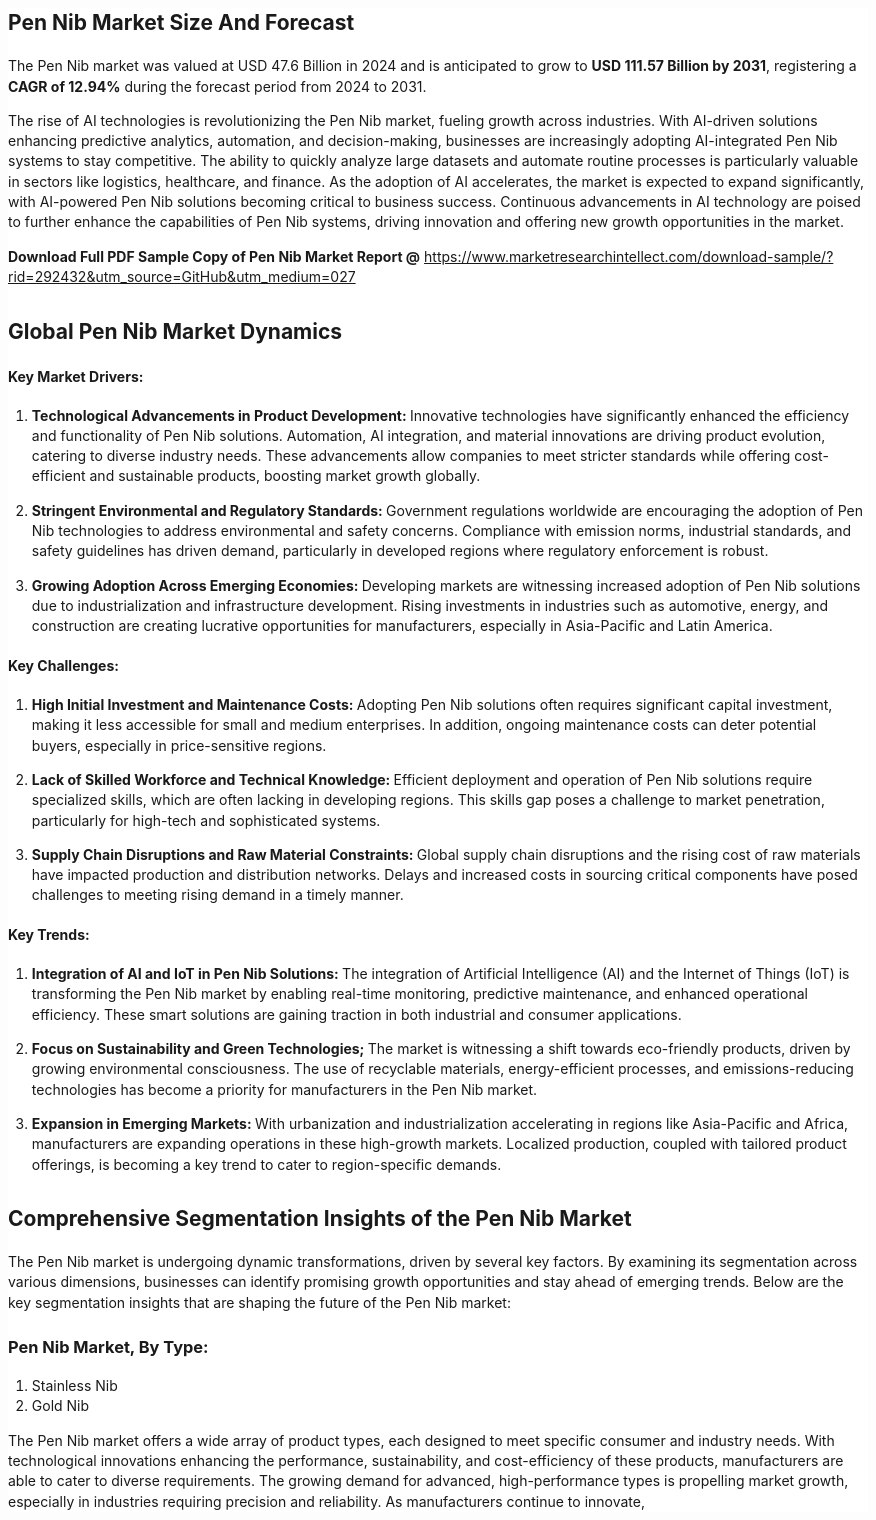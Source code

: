 <h2>Pen Nib Market Size And Forecast</h2><p>The Pen Nib market was valued at USD 47.6 Billion in 2024 and is anticipated to grow to <strong>USD 111.57 Billion by 2031</strong>, registering a <strong>CAGR of 12.94%</strong> during the forecast period from 2024 to 2031.</p><p>The rise of AI technologies is revolutionizing the Pen Nib market, fueling growth across industries. With AI-driven solutions enhancing predictive analytics, automation, and decision-making, businesses are increasingly adopting AI-integrated Pen Nib systems to stay competitive. The ability to quickly analyze large datasets and automate routine processes is particularly valuable in sectors like logistics, healthcare, and finance. As the adoption of AI accelerates, the market is expected to expand significantly, with AI-powered Pen Nib solutions becoming critical to business success. Continuous advancements in AI technology are poised to further enhance the capabilities of Pen Nib systems, driving innovation and offering new growth opportunities in the market.</p><p><strong>Download Full PDF Sample Copy of Pen Nib Market Report @</strong>&nbsp;<a href="https://www.marketresearchintellect.com/download-sample/?rid=292432&amp;utm_source=GitHub&amp;utm_medium=027">https://www.marketresearchintellect.com/download-sample/?rid=292432&amp;utm_source=GitHub&amp;utm_medium=027</a></p><h2>Global Pen Nib Market Dynamics</h2><h4><strong>Key Market Drivers:</strong></h4><ol><li><p><strong>Technological Advancements in Product Development:&nbsp;</strong>Innovative technologies have significantly enhanced the efficiency and functionality of Pen Nib solutions. Automation, AI integration, and material innovations are driving product evolution, catering to diverse industry needs. These advancements allow companies to meet stricter standards while offering cost-efficient and sustainable products, boosting market growth globally.</p></li><li><p><strong>Stringent Environmental and Regulatory Standards:&nbsp;</strong>Government regulations worldwide are encouraging the adoption of Pen Nib technologies to address environmental and safety concerns. Compliance with emission norms, industrial standards, and safety guidelines has driven demand, particularly in developed regions where regulatory enforcement is robust.</p></li><li><p><strong>Growing Adoption Across Emerging Economies:&nbsp;</strong>Developing markets are witnessing increased adoption of Pen Nib solutions due to industrialization and infrastructure development. Rising investments in industries such as automotive, energy, and construction are creating lucrative opportunities for manufacturers, especially in Asia-Pacific and Latin America.</p></li></ol><h4><strong>Key Challenges:</strong></h4><ol><li><p><strong>High Initial Investment and Maintenance Costs:&nbsp;</strong>Adopting Pen Nib solutions often requires significant capital investment, making it less accessible for small and medium enterprises. In addition, ongoing maintenance costs can deter potential buyers, especially in price-sensitive regions.</p></li><li><p><strong>Lack of Skilled Workforce and Technical Knowledge:&nbsp;</strong>Efficient deployment and operation of Pen Nib solutions require specialized skills, which are often lacking in developing regions. This skills gap poses a challenge to market penetration, particularly for high-tech and sophisticated systems.</p></li><li><p><strong>Supply Chain Disruptions and Raw Material Constraints:&nbsp;</strong>Global supply chain disruptions and the rising cost of raw materials have impacted production and distribution networks. Delays and increased costs in sourcing critical components have posed challenges to meeting rising demand in a timely manner.</p></li></ol><h4><strong>Key Trends:</strong></h4><ol><li><p><strong>Integration of AI and IoT in Pen Nib Solutions:&nbsp;</strong>The integration of Artificial Intelligence (AI) and the Internet of Things (IoT) is transforming the Pen Nib market by enabling real-time monitoring, predictive maintenance, and enhanced operational efficiency. These smart solutions are gaining traction in both industrial and consumer applications.</p></li><li><p><strong>Focus on Sustainability and Green Technologies;&nbsp;</strong>The market is witnessing a shift towards eco-friendly products, driven by growing environmental consciousness. The use of recyclable materials, energy-efficient processes, and emissions-reducing technologies has become a priority for manufacturers in the Pen Nib market.</p></li><li><p><strong>Expansion in Emerging Markets:&nbsp;</strong>With urbanization and industrialization accelerating in regions like Asia-Pacific and Africa, manufacturers are expanding operations in these high-growth markets. Localized production, coupled with tailored product offerings, is becoming a key trend to cater to region-specific demands.</p></li></ol><div class="article-main__content" data-test-id="publishing-text-block"><h2>Comprehensive Segmentation Insights of the Pen Nib Market</h2><p>The Pen Nib market is undergoing dynamic transformations, driven by several key factors. By examining its segmentation across various dimensions, businesses can identify promising growth opportunities and stay ahead of emerging trends. Below are the key segmentation insights that are shaping the future of the Pen Nib market:</p><h3><strong>Pen Nib Market, By Type:<br /></strong></h3><ol><li>Stainless Nib<li> Gold Nib</li></ol><p>The Pen Nib market offers a wide array of product types, each designed to meet specific consumer and industry needs. With technological innovations enhancing the performance, sustainability, and cost-efficiency of these products, manufacturers are able to cater to diverse requirements. The growing demand for advanced, high-performance types is propelling market growth, especially in industries requiring precision and reliability. As manufacturers continue to innovate,